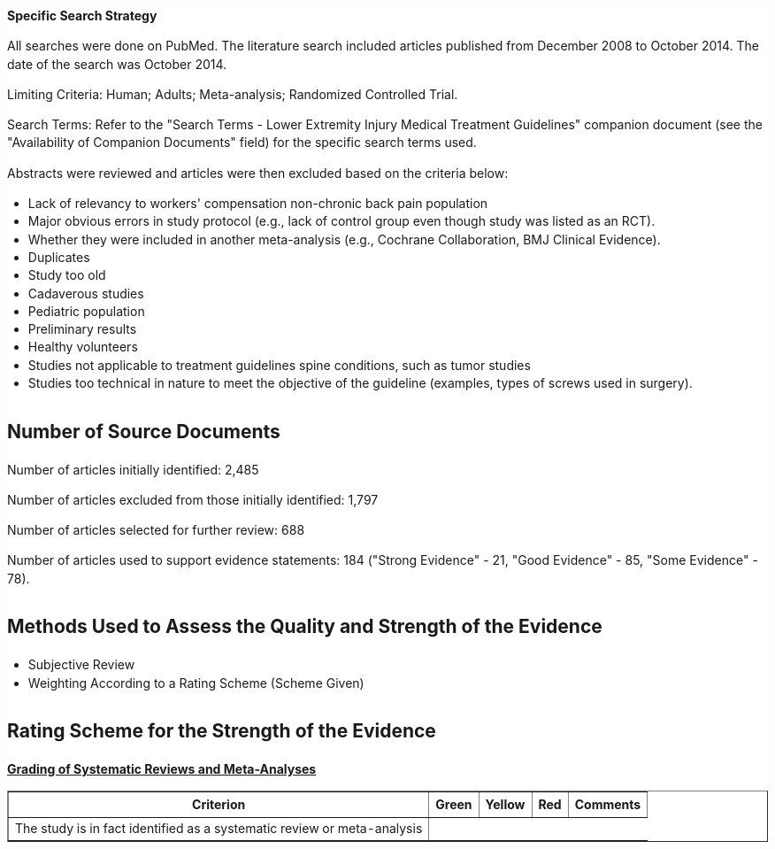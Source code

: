 **Specific Search Strategy**

All searches were done on PubMed. The literature search included articles published from December 2008 to October 2014. The date of the search was October 2014.

Limiting Criteria: Human; Adults; Meta-analysis; Randomized Controlled Trial.

Search Terms: Refer to the "Search Terms - Lower Extremity Injury Medical Treatment Guidelines" companion document (see the "Availability of Companion Documents" field) for the specific search terms used.

Abstracts were reviewed and articles were then excluded based on the criteria below:

  * Lack of relevancy to workers' compensation non-chronic back pain population 
  * Major obvious errors in study protocol (e.g., lack of control group even though study was listed as an RCT). 
  * Whether they were included in another meta-analysis (e.g., Cochrane Collaboration, BMJ Clinical Evidence). 
  * Duplicates 
  * Study too old 
  * Cadaverous studies 
  * Pediatric population 
  * Preliminary results 
  * Healthy volunteers 
  * Studies not applicable to treatment guidelines spine conditions, such as tumor studies 
  * Studies too technical in nature to meet the objective of the guideline (examples, types of screws used in surgery). 



## Number of Source Documents



Number of articles initially identified: 2,485

Number of articles excluded from those initially identified: 1,797

Number of articles selected for further review: 688

Number of articles used to support evidence statements: 184 ("Strong Evidence" - 21, "Good Evidence" - 85, "Some Evidence" - 78).

## Methods Used to Assess the Quality and Strength of the Evidence

- Subjective Review
- Weighting According to a Rating Scheme (Scheme Given)

## Rating Scheme for the Strength of the Evidence

<div class="content_para"><p><strong><span style="text-decoration: underline;">Grading of Systematic Reviews and Meta-Analyses</span></strong></p>
<table border="1" cellspacing="1" cellpadding="3" summary="Table: Grading of Systematic Reviews and Meta-Analyses">
    <thead>
        <tr>
            <th class="Center" valign="top" scope="col">Criterion</th>
            <th class="Center" valign="top" scope="col">Green</th>
            <th class="Center" valign="top" scope="col">Yellow</th>
            <th class="Center" valign="top" scope="col">Red</th>
            <th class="Center" valign="top" scope="col">Comments</th>
        </tr>
    </thead>
    <tbody>
        <tr>
            <td valign="top">The study is in fact identified as a systematic review or meta-analysis</td>